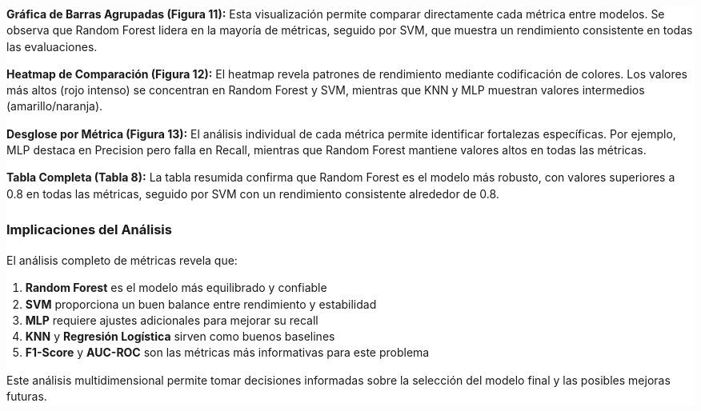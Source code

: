 **Gráfica de Barras Agrupadas (Figura 11):** Esta visualización permite comparar directamente cada métrica entre modelos. Se observa que Random Forest lidera en la mayoría de métricas, seguido por SVM, que muestra un rendimiento consistente en todas las evaluaciones.

**Heatmap de Comparación (Figura 12):** El heatmap revela patrones de rendimiento mediante codificación de colores. Los valores más altos (rojo intenso) se concentran en Random Forest y SVM, mientras que KNN y MLP muestran valores intermedios (amarillo/naranja).

**Desglose por Métrica (Figura 13):** El análisis individual de cada métrica permite identificar fortalezas específicas. Por ejemplo, MLP destaca en Precision pero falla en Recall, mientras que Random Forest mantiene valores altos en todas las métricas.

**Tabla Completa (Tabla 8):** La tabla resumida confirma que Random Forest es el modelo más robusto, con valores superiores a 0.8 en todas las métricas, seguido por SVM con un rendimiento consistente alrededor de 0.8.

### Implicaciones del Análisis

El análisis completo de métricas revela que:

1. **Random Forest** es el modelo más equilibrado y confiable
2. **SVM** proporciona un buen balance entre rendimiento y estabilidad
3. **MLP** requiere ajustes adicionales para mejorar su recall
4. **KNN** y **Regresión Logística** sirven como buenos baselines
5. **F1-Score** y **AUC-ROC** son las métricas más informativas para este problema

Este análisis multidimensional permite tomar decisiones informadas sobre la selección del modelo final y las posibles mejoras futuras. 